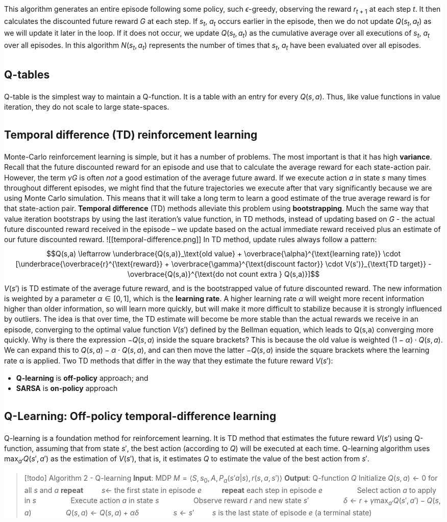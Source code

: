 This algorithm generates an entire episode following some policy, such $\epsilon$-greedy, observing the reward $r_{t+1}$ at each step $t$. It then calculates the discounted future reward $G$ at each step. If $s_t$, $a_t$ occurs earlier in the episode, then we do not update $Q(s_t,a_t)$ as we will update it later in the loop. If it does not occur, we update $Q(s_t,a_t)$ as the cumulative average over all executions of $s_t$, $a_t$ over all episodes. In this algorithm $N(s_t,a_t)$ represents the number of times that $s_t$, $a_t$ have been evaluated over all episodes.
## Q-tables
Q-table is the simplest way to maintain a Q-function. It is a table with an entry for every $Q(s,a)$. Thus, like value functions in value iteration, they do not scale to large state-spaces.
## Temporal difference (TD) reinforcement learning
Monte-Carlo reinforcement learning is simple, but it has a number of problems. The most important is that it has high **variance**. Recall that the future discounted reward for an episode and use that to calculate the average reward for each state-action pair.  However, the term $\gamma G$ is often *not* a good estimation of the average future award. If we execute action $a$ in state $s$ many times throughout different episodes, we might find that the future trajectories we execute after that vary significantly because we are using Monte Carlo simulation. This means that it will take a long term to learn a good estimate of the true average reward is for that state-action pair.
**Temporal difference** (TD) methods alleviate this problem using **bootstrapping**. Much the same way that value iteration bootstraps by using the last iteration’s value function, in TD methods, instead of updating based on $G$ - the actual future discounted reward received in the episode – we update based on the actual immediate reward received plus an estimate of our future discounted reward.
![[temporal-difference.png]]
In TD method, update rules always follow a pattern:
$$Q(s,a) \leftarrow \underbrace{Q(s,a)}_\text{old value} + \overbrace{\alpha}^{\text{learning rate}} \cdot [\underbrace{\overbrace{r}^{\text{reward}} + \overbrace{\gamma}^{\text{discount factor}} \cdot V(s')}_{\text{TD target}} - \overbrace{Q(s,a)}^{\text{do not count extra } Q(s,a)}]$$
$V(s')$ is TD estimate of the  average future reward, and is the bootstrapped value of future discounted reward. The new information is weighted by a parameter $\alpha\in[0,1]$, which is the **learning rate**. A higher learning rate $\alpha$ will weight more recent information higher than older information, so will learn more quickly, but will make it more difficult to stabilize because it is strongly influenced by outliers.
The idea is that over time, the TD estimate will become be more stable than the actual rewards we receive in an episode, converging to the optimal value function $V(s')$ defined by the Bellman equation, which leads to Q(s,a) converging more quickly.
Why is there the expression $-Q(s,a)$ inside the square brackets? This is because the old value is weighted $(1−\alpha)\cdot Q(s,a)$. We can expand this to $Q(s,a)−\alpha\cdot Q(s,a)$, and can then move the latter $−Q(s,a)$ inside the square brackets where the learning rate α is applied.
Two TD methods that differ in the way that they estimate the future reward $V(s')$:
- **Q-learning** is **off-policy** approach; and
- **SARSA** is **on-policy** approach
## Q-Learning: Off-policy temporal-difference learning
Q-learning is a foundation method for reinforcement learning. It is TD method that estimates the future reward $V(s')$ using Q-function, assuming that from state $s'$, the best action (according to $Q$) will be executed at each time.
Q-learning algorithm uses $\max_{a'}{Q(s',a')}$ as the estimation of $V(s')$, that is, it estimates $Q$ to estimate the value of the best action from $s'$.
>[!todo] Algorithm 2 - Q-learning
> **Input**: MDP $M=\left\langle S,s_0,A,P_a(s'a|s),r(s,a,s')\right\rangle$
> **Output**: Q-function $Q$
> Initialize $Q(s,a)\leftarrow0$ for all $s$ and $a$
> **repeat**
> $\qquad s\leftarrow$ the first state in episode $e$
> $\qquad$ **repeat** each step in episode $e$
> $\qquad\qquad$Select action $a$ to apply in $s$
> $\qquad\qquad$Execute action $a$ in state $s$
> $\qquad\qquad$Observe reward $r$ and new state $s'$
> $\qquad\qquad \delta\leftarrow r+\gamma\max_{a'}Q(s',a')-Q(s,a)$
> $\qquad\qquad Q(s,a)\leftarrow Q(s,a)+\alpha\delta$
> $\qquad\qquad s\leftarrow s'$
> $\qquad s$  is the last state of episode $e$ (a terminal state)